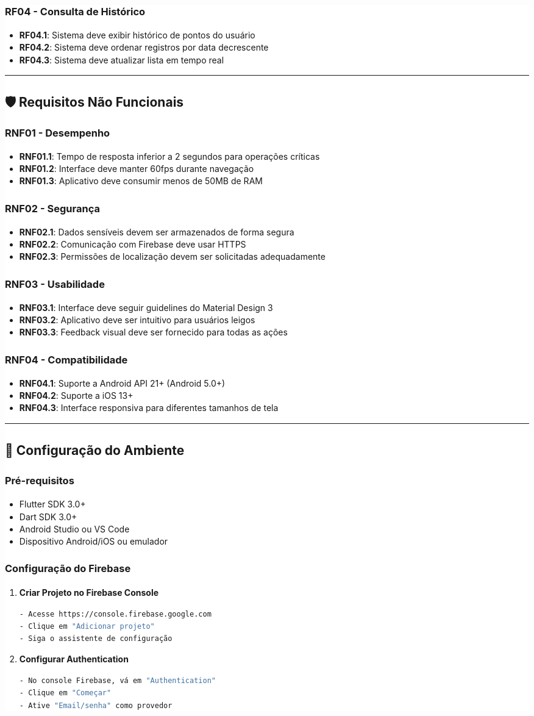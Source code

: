 ### RF04 - Consulta de Histórico
- **RF04.1**: Sistema deve exibir histórico de pontos do usuário
- **RF04.2**: Sistema deve ordenar registros por data decrescente
- **RF04.3**: Sistema deve atualizar lista em tempo real

---

## 🛡️ Requisitos Não Funcionais

### RNF01 - Desempenho
- **RNF01.1**: Tempo de resposta inferior a 2 segundos para operações críticas
- **RNF01.2**: Interface deve manter 60fps durante navegação
- **RNF01.3**: Aplicativo deve consumir menos de 50MB de RAM

### RNF02 - Segurança
- **RNF02.1**: Dados sensíveis devem ser armazenados de forma segura
- **RNF02.2**: Comunicação com Firebase deve usar HTTPS
- **RNF02.3**: Permissões de localização devem ser solicitadas adequadamente

### RNF03 - Usabilidade
- **RNF03.1**: Interface deve seguir guidelines do Material Design 3
- **RNF03.2**: Aplicativo deve ser intuitivo para usuários leigos
- **RNF03.3**: Feedback visual deve ser fornecido para todas as ações

### RNF04 - Compatibilidade
- **RNF04.1**: Suporte a Android API 21+ (Android 5.0+)
- **RNF04.2**: Suporte a iOS 13+
- **RNF04.3**: Interface responsiva para diferentes tamanhos de tela

---

## 🚀 Configuração do Ambiente

### Pré-requisitos
- Flutter SDK 3.0+
- Dart SDK 3.0+
- Android Studio ou VS Code
- Dispositivo Android/iOS ou emulador

### Configuração do Firebase

1. **Criar Projeto no Firebase Console**
   ```bash
   - Acesse https://console.firebase.google.com
   - Clique em "Adicionar projeto"
   - Siga o assistente de configuração
   ```

2. **Configurar Authentication**
   ```bash
   - No console Firebase, vá em "Authentication"
   - Clique em "Começar"
   - Ative "Email/senha" como provedor
   ```
